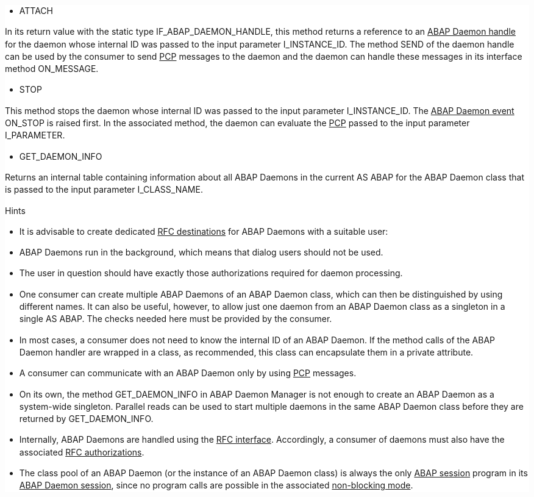 -   ATTACH

In its return value with the static type IF\_ABAP\_DAEMON\_HANDLE, this method returns a reference to an [ABAP Daemon handle](https://help.sap.com/doc/abapdocu_755_index_htm/7.55/en-US/abenabap_daemon_handle_glosry.htm "Glossary Entry") for the daemon whose internal ID was passed to the input parameter I\_INSTANCE\_ID. The method SEND of the daemon handle can be used by the consumer to send [PCP](https://help.sap.com/doc/abapdocu_755_index_htm/7.55/en-US/abenpcp_glosry.htm "Glossary Entry") messages to the daemon and the daemon can handle these messages in its interface method ON\_MESSAGE.

-   STOP

This method stops the daemon whose internal ID was passed to the input parameter I\_INSTANCE\_ID. The [ABAP Daemon event](https://help.sap.com/doc/abapdocu_755_index_htm/7.55/en-US/abenabap_daemon_event_glosry.htm "Glossary Entry") ON\_STOP is raised first. In the associated method, the daemon can evaluate the [PCP](https://help.sap.com/doc/abapdocu_755_index_htm/7.55/en-US/abenpcp_glosry.htm "Glossary Entry") passed to the input parameter I\_PARAMETER.

-   GET\_DAEMON\_INFO

Returns an internal table containing information about all ABAP Daemons in the current AS ABAP for the ABAP Daemon class that is passed to the input parameter I\_CLASS\_NAME.

Hints

-   It is advisable to create dedicated [RFC destinations](https://help.sap.com/doc/abapdocu_755_index_htm/7.55/en-US/abenrfc_dest_glosry.htm "Glossary Entry") for ABAP Daemons with a suitable user:

-   ABAP Daemons run in the background, which means that dialog users should not be used.

-   The user in question should have exactly those authorizations required for daemon processing.

-   One consumer can create multiple ABAP Daemons of an ABAP Daemon class, which can then be distinguished by using different names. It can also be useful, however, to allow just one daemon from an ABAP Daemon class as a singleton in a single AS ABAP. The checks needed here must be provided by the consumer.

-   In most cases, a consumer does not need to know the internal ID of an ABAP Daemon. If the method calls of the ABAP Daemon handler are wrapped in a class, as recommended, this class can encapsulate them in a private attribute.

-   A consumer can communicate with an ABAP Daemon only by using [PCP](https://help.sap.com/doc/abapdocu_755_index_htm/7.55/en-US/abenpcp_glosry.htm "Glossary Entry") messages.

-   On its own, the method GET\_DAEMON\_INFO in ABAP Daemon Manager is not enough to create an ABAP Daemon as a system-wide singleton. Parallel reads can be used to start multiple daemons in the same ABAP Daemon class before they are returned by GET\_DAEMON\_INFO.

-   Internally, ABAP Daemons are handled using the [RFC interface](https://help.sap.com/doc/abapdocu_755_index_htm/7.55/en-US/abenrfc_interface_glosry.htm "Glossary Entry"). Accordingly, a consumer of daemons must also have the associated [RFC authorizations](https://help.sap.com/doc/abapdocu_755_index_htm/7.55/en-US/abenrfc_authority.htm).

-   The class pool of an ABAP Daemon (or the instance of an ABAP Daemon class) is always the only [ABAP session](https://help.sap.com/doc/abapdocu_755_index_htm/7.55/en-US/abenabap_session_glosry.htm "Glossary Entry") program in its [ABAP Daemon session](https://help.sap.com/doc/abapdocu_755_index_htm/7.55/en-US/abenabap_daemon_session_glosry.htm "Glossary Entry"), since no program calls are possible in the associated [non-blocking mode](https://help.sap.com/doc/abapdocu_755_index_htm/7.55/en-US/abenadf_non_blocking_model.htm).
